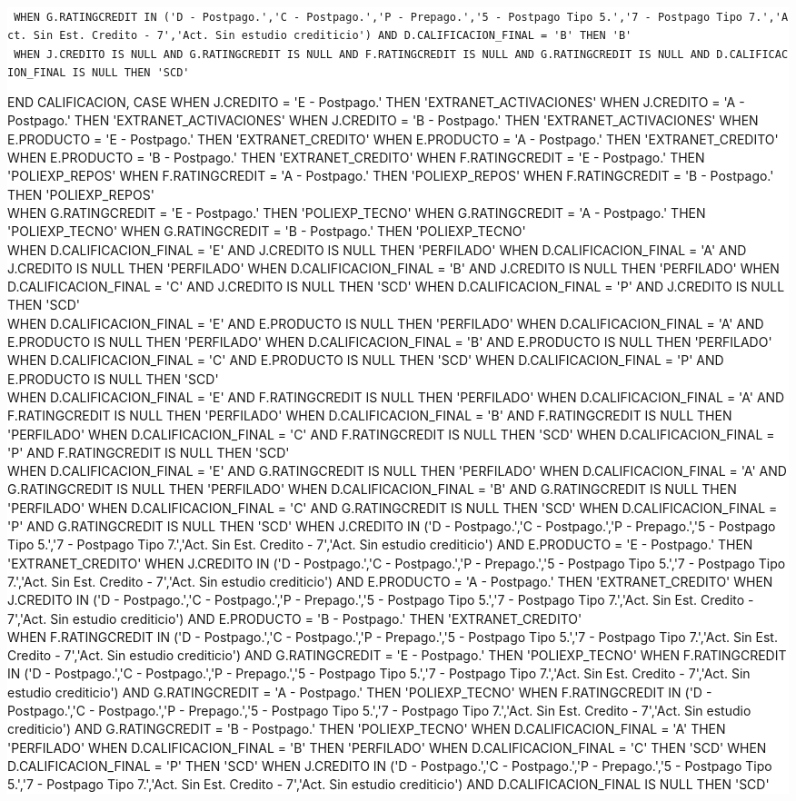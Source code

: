      WHEN G.RATINGCREDIT IN ('D - Postpago.','C - Postpago.','P - Prepago.','5 - Postpago Tipo 5.','7 - Postpago Tipo 7.','Act. Sin Est. Credito - 7','Act. Sin estudio crediticio') AND D.CALIFICACION_FINAL = 'B' THEN 'B'
     WHEN J.CREDITO IS NULL AND G.RATINGCREDIT IS NULL AND F.RATINGCREDIT IS NULL AND G.RATINGCREDIT IS NULL AND D.CALIFICACION_FINAL IS NULL THEN 'SCD'
END CALIFICACION,
CASE WHEN J.CREDITO = 'E - Postpago.' THEN 'EXTRANET_ACTIVACIONES'
     WHEN J.CREDITO = 'A - Postpago.' THEN 'EXTRANET_ACTIVACIONES'
     WHEN J.CREDITO = 'B - Postpago.' THEN 'EXTRANET_ACTIVACIONES'
     WHEN E.PRODUCTO = 'E - Postpago.' THEN 'EXTRANET_CREDITO'
     WHEN E.PRODUCTO = 'A - Postpago.' THEN 'EXTRANET_CREDITO'
     WHEN E.PRODUCTO = 'B - Postpago.' THEN 'EXTRANET_CREDITO'
     WHEN F.RATINGCREDIT = 'E - Postpago.' THEN 'POLIEXP_REPOS'
     WHEN F.RATINGCREDIT = 'A - Postpago.' THEN 'POLIEXP_REPOS'
     WHEN F.RATINGCREDIT = 'B - Postpago.' THEN 'POLIEXP_REPOS'     
     WHEN G.RATINGCREDIT = 'E - Postpago.' THEN 'POLIEXP_TECNO'
     WHEN G.RATINGCREDIT = 'A - Postpago.' THEN 'POLIEXP_TECNO'
     WHEN G.RATINGCREDIT = 'B - Postpago.' THEN 'POLIEXP_TECNO'     
     WHEN D.CALIFICACION_FINAL = 'E' AND J.CREDITO IS NULL THEN 'PERFILADO'
     WHEN D.CALIFICACION_FINAL = 'A' AND J.CREDITO IS NULL THEN 'PERFILADO'
     WHEN D.CALIFICACION_FINAL = 'B' AND J.CREDITO IS NULL THEN 'PERFILADO'
     WHEN D.CALIFICACION_FINAL = 'C' AND J.CREDITO IS NULL THEN 'SCD'
     WHEN D.CALIFICACION_FINAL = 'P' AND J.CREDITO IS NULL THEN 'SCD'       
     WHEN D.CALIFICACION_FINAL = 'E' AND E.PRODUCTO IS NULL THEN 'PERFILADO'
     WHEN D.CALIFICACION_FINAL = 'A' AND E.PRODUCTO IS NULL THEN 'PERFILADO'
     WHEN D.CALIFICACION_FINAL = 'B' AND E.PRODUCTO IS NULL THEN 'PERFILADO'
     WHEN D.CALIFICACION_FINAL = 'C' AND E.PRODUCTO IS NULL THEN 'SCD'
     WHEN D.CALIFICACION_FINAL = 'P' AND E.PRODUCTO IS NULL THEN 'SCD'     
     WHEN D.CALIFICACION_FINAL = 'E' AND F.RATINGCREDIT IS NULL THEN 'PERFILADO'
     WHEN D.CALIFICACION_FINAL = 'A' AND F.RATINGCREDIT IS NULL THEN 'PERFILADO'
     WHEN D.CALIFICACION_FINAL = 'B' AND F.RATINGCREDIT IS NULL THEN 'PERFILADO'
     WHEN D.CALIFICACION_FINAL = 'C' AND F.RATINGCREDIT IS NULL THEN 'SCD'
     WHEN D.CALIFICACION_FINAL = 'P' AND F.RATINGCREDIT IS NULL THEN 'SCD'     
     WHEN D.CALIFICACION_FINAL = 'E' AND G.RATINGCREDIT IS NULL THEN 'PERFILADO'
     WHEN D.CALIFICACION_FINAL = 'A' AND G.RATINGCREDIT IS NULL THEN 'PERFILADO'
     WHEN D.CALIFICACION_FINAL = 'B' AND G.RATINGCREDIT IS NULL THEN 'PERFILADO'
     WHEN D.CALIFICACION_FINAL = 'C' AND G.RATINGCREDIT IS NULL THEN 'SCD'
     WHEN D.CALIFICACION_FINAL = 'P' AND G.RATINGCREDIT IS NULL THEN 'SCD'
     WHEN J.CREDITO IN ('D - Postpago.','C - Postpago.','P - Prepago.','5 - Postpago Tipo 5.','7 - Postpago Tipo 7.','Act. Sin Est. Credito - 7','Act. Sin estudio crediticio') AND E.PRODUCTO = 'E - Postpago.' THEN 'EXTRANET_CREDITO'
     WHEN J.CREDITO IN ('D - Postpago.','C - Postpago.','P - Prepago.','5 - Postpago Tipo 5.','7 - Postpago Tipo 7.','Act. Sin Est. Credito - 7','Act. Sin estudio crediticio') AND E.PRODUCTO = 'A - Postpago.' THEN 'EXTRANET_CREDITO'
     WHEN J.CREDITO IN ('D - Postpago.','C - Postpago.','P - Prepago.','5 - Postpago Tipo 5.','7 - Postpago Tipo 7.','Act. Sin Est. Credito - 7','Act. Sin estudio crediticio') AND E.PRODUCTO = 'B - Postpago.' THEN 'EXTRANET_CREDITO'     
     WHEN F.RATINGCREDIT IN ('D - Postpago.','C - Postpago.','P - Prepago.','5 - Postpago Tipo 5.','7 - Postpago Tipo 7.','Act. Sin Est. Credito - 7','Act. Sin estudio crediticio') AND G.RATINGCREDIT = 'E - Postpago.' THEN 'POLIEXP_TECNO'
     WHEN F.RATINGCREDIT IN ('D - Postpago.','C - Postpago.','P - Prepago.','5 - Postpago Tipo 5.','7 - Postpago Tipo 7.','Act. Sin Est. Credito - 7','Act. Sin estudio crediticio') AND G.RATINGCREDIT = 'A - Postpago.' THEN 'POLIEXP_TECNO'
     WHEN F.RATINGCREDIT IN ('D - Postpago.','C - Postpago.','P - Prepago.','5 - Postpago Tipo 5.','7 - Postpago Tipo 7.','Act. Sin Est. Credito - 7','Act. Sin estudio crediticio') AND G.RATINGCREDIT = 'B - Postpago.' THEN 'POLIEXP_TECNO'
     WHEN D.CALIFICACION_FINAL =  'A' THEN 'PERFILADO'
     WHEN D.CALIFICACION_FINAL =  'B' THEN 'PERFILADO'
     WHEN D.CALIFICACION_FINAL =  'C' THEN 'SCD'
     WHEN D.CALIFICACION_FINAL =  'P' THEN 'SCD'
     WHEN J.CREDITO IN ('D - Postpago.','C - Postpago.','P - Prepago.','5 - Postpago Tipo 5.','7 - Postpago Tipo 7.','Act. Sin Est. Credito - 7','Act. Sin estudio crediticio') AND D.CALIFICACION_FINAL IS NULL THEN 'SCD'